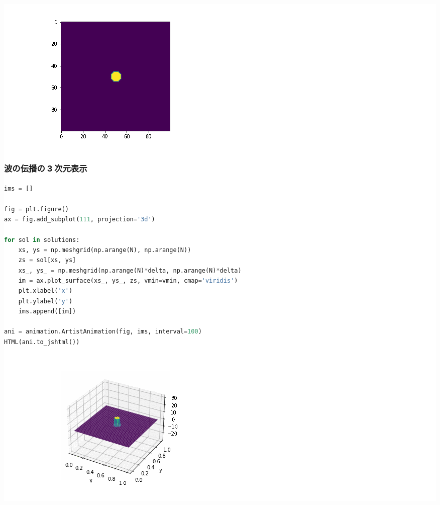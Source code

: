 ![](/images/dwd-finite-difference-method/005.gif)

### 波の伝播の 3 次元表示

```python
ims = []

fig = plt.figure()
ax = fig.add_subplot(111, projection='3d')

for sol in solutions:
    xs, ys = np.meshgrid(np.arange(N), np.arange(N))
    zs = sol[xs, ys]
    xs_, ys_ = np.meshgrid(np.arange(N)*delta, np.arange(N)*delta)
    im = ax.plot_surface(xs_, ys_, zs, vmin=vmin, cmap='viridis')
    plt.xlabel('x')
    plt.ylabel('y')
    ims.append([im])

ani = animation.ArtistAnimation(fig, ims, interval=100)
HTML(ani.to_jshtml())
```

![](/images/dwd-finite-difference-method/006.gif)


[^1]: この問題設定は、複素正則函数 $z^3$ の実部が調和函数、即ち Laplace 方程式の解になることを利用している。